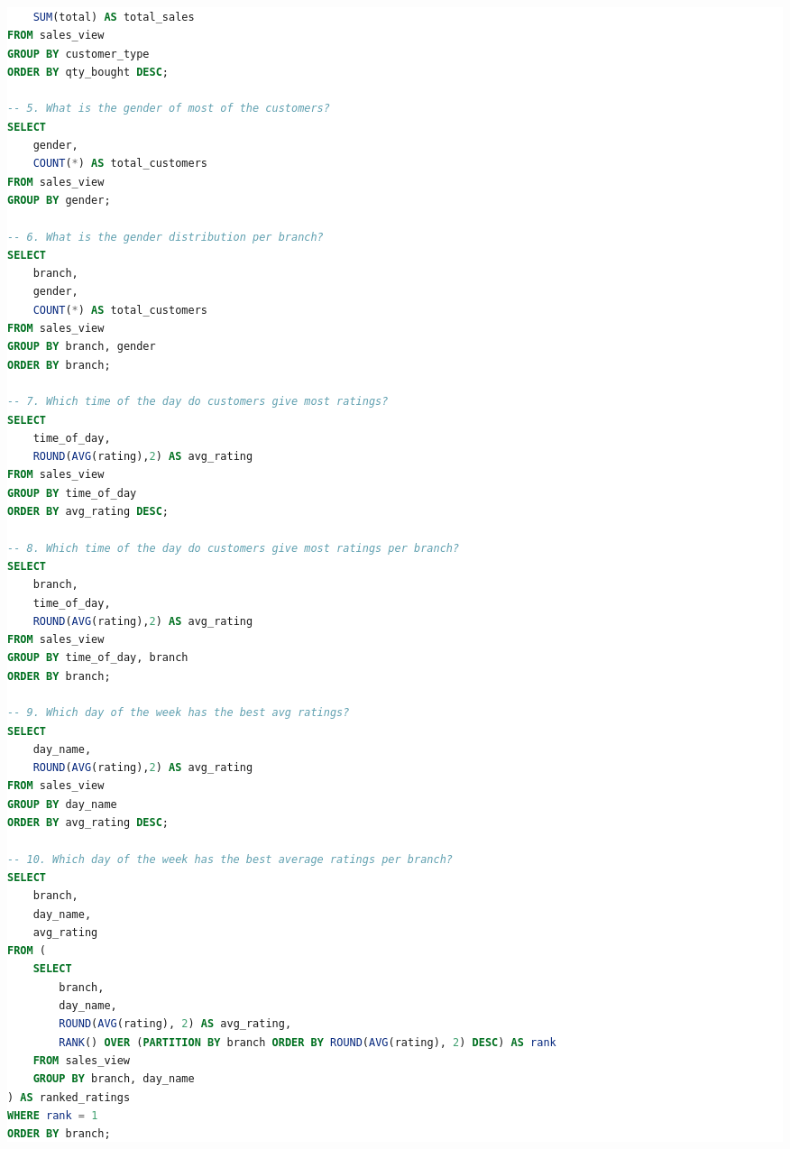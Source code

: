 ```sql
	SUM(total) AS total_sales
FROM sales_view
GROUP BY customer_type
ORDER BY qty_bought DESC;

-- 5. What is the gender of most of the customers?
SELECT
	gender,
	COUNT(*) AS total_customers
FROM sales_view
GROUP BY gender;

-- 6. What is the gender distribution per branch?
SELECT
	branch,
	gender,
	COUNT(*) AS total_customers
FROM sales_view
GROUP BY branch, gender
ORDER BY branch;

-- 7. Which time of the day do customers give most ratings?
SELECT
	time_of_day,
	ROUND(AVG(rating),2) AS avg_rating
FROM sales_view
GROUP BY time_of_day
ORDER BY avg_rating DESC;

-- 8. Which time of the day do customers give most ratings per branch?
SELECT
	branch,
	time_of_day,
	ROUND(AVG(rating),2) AS avg_rating
FROM sales_view
GROUP BY time_of_day, branch
ORDER BY branch;

-- 9. Which day of the week has the best avg ratings?
SELECT
	day_name,
	ROUND(AVG(rating),2) AS avg_rating
FROM sales_view
GROUP BY day_name
ORDER BY avg_rating DESC;

-- 10. Which day of the week has the best average ratings per branch?
SELECT
    branch,
    day_name,
    avg_rating
FROM (
    SELECT
        branch,
        day_name,
        ROUND(AVG(rating), 2) AS avg_rating,
        RANK() OVER (PARTITION BY branch ORDER BY ROUND(AVG(rating), 2) DESC) AS rank
    FROM sales_view
    GROUP BY branch, day_name
) AS ranked_ratings
WHERE rank = 1
ORDER BY branch;

```
